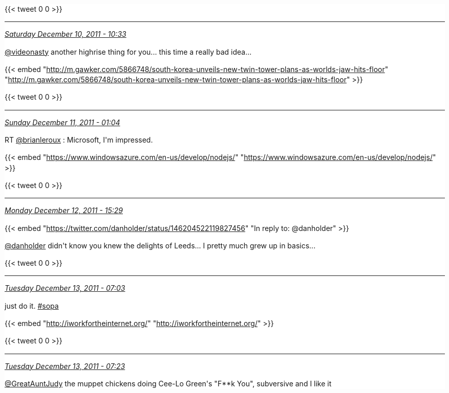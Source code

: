 {{< tweet 0 0 >}}

---

<p><a id="145451075128918016" href="#145451075128918016"><em title="2011-12-10T10:33:33.000+00:00">Saturday December 10, 2011 - 10:33</em></a></p>
      
[@videonasty](https://twitter.com/@videonasty)  another highrise thing for you... this time a really bad idea... 

{{< embed "http://m.gawker.com/5866748/south-korea-unveils-new-twin-tower-plans-as-worlds-jaw-hits-floor" "http://m.gawker.com/5866748/south-korea-unveils-new-twin-tower-plans-as-worlds-jaw-hits-floor" >}}


{{< tweet 0 0 >}}

---

<p><a id="145670233447866368" href="#145670233447866368"><em title="2011-12-11T01:04:24.000+00:00">Sunday December 11, 2011 - 01:04</em></a></p>
      
RT [@brianleroux](https://twitter.com/@brianleroux) : Microsoft, I'm impressed. 

{{< embed "https://www.windowsazure.com/en-us/develop/nodejs/" "https://www.windowsazure.com/en-us/develop/nodejs/" >}}


{{< tweet 0 0 >}}

---

<p><a id="146250327954432001" href="#146250327954432001"><em title="2011-12-12T15:29:30.000+00:00">Monday December 12, 2011 - 15:29</em></a></p>
      
{{< embed "https://twitter.com/danholder/status/146204522119827456" "In reply to: @danholder" >}}


[@danholder](https://twitter.com/@danholder)  didn't know you knew the delights of Leeds... I pretty much grew up in basics...

{{< tweet 0 0 >}}

---

<p><a id="146485418249031680" href="#146485418249031680"><em title="2011-12-13T07:03:39.000+00:00">Tuesday December 13, 2011 - 07:03</em></a></p>
      
 just do it. [#sopa](/tags/sopa)

{{< embed "http://iworkfortheinternet.org/" "http://iworkfortheinternet.org/" >}}


{{< tweet 0 0 >}}

---

<p><a id="146490522238849024" href="#146490522238849024"><em title="2011-12-13T07:23:56.000+00:00">Tuesday December 13, 2011 - 07:23</em></a></p>
      
[@GreatAuntJudy](https://twitter.com/@GreatAuntJudy)  the muppet chickens doing Cee-Lo Green's "F**k You", subversive and I like it 
